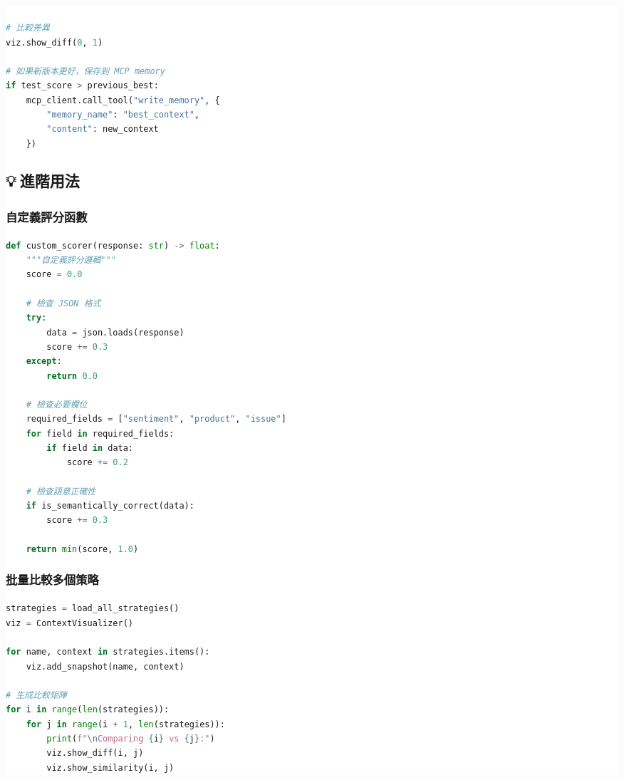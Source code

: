 ```python

# 比較差異
viz.show_diff(0, 1)

# 如果新版本更好，保存到 MCP memory
if test_score > previous_best:
    mcp_client.call_tool("write_memory", {
        "memory_name": "best_context",
        "content": new_context
    })
```

## 💡 進階用法

### 自定義評分函數

```python
def custom_scorer(response: str) -> float:
    """自定義評分邏輯"""
    score = 0.0
    
    # 檢查 JSON 格式
    try:
        data = json.loads(response)
        score += 0.3
    except:
        return 0.0
    
    # 檢查必要欄位
    required_fields = ["sentiment", "product", "issue"]
    for field in required_fields:
        if field in data:
            score += 0.2
    
    # 檢查語意正確性
    if is_semantically_correct(data):
        score += 0.3
    
    return min(score, 1.0)
```

### 批量比較多個策略

```python
strategies = load_all_strategies()
viz = ContextVisualizer()

for name, context in strategies.items():
    viz.add_snapshot(name, context)

# 生成比較矩陣
for i in range(len(strategies)):
    for j in range(i + 1, len(strategies)):
        print(f"\nComparing {i} vs {j}:")
        viz.show_diff(i, j)
        viz.show_similarity(i, j)
```
